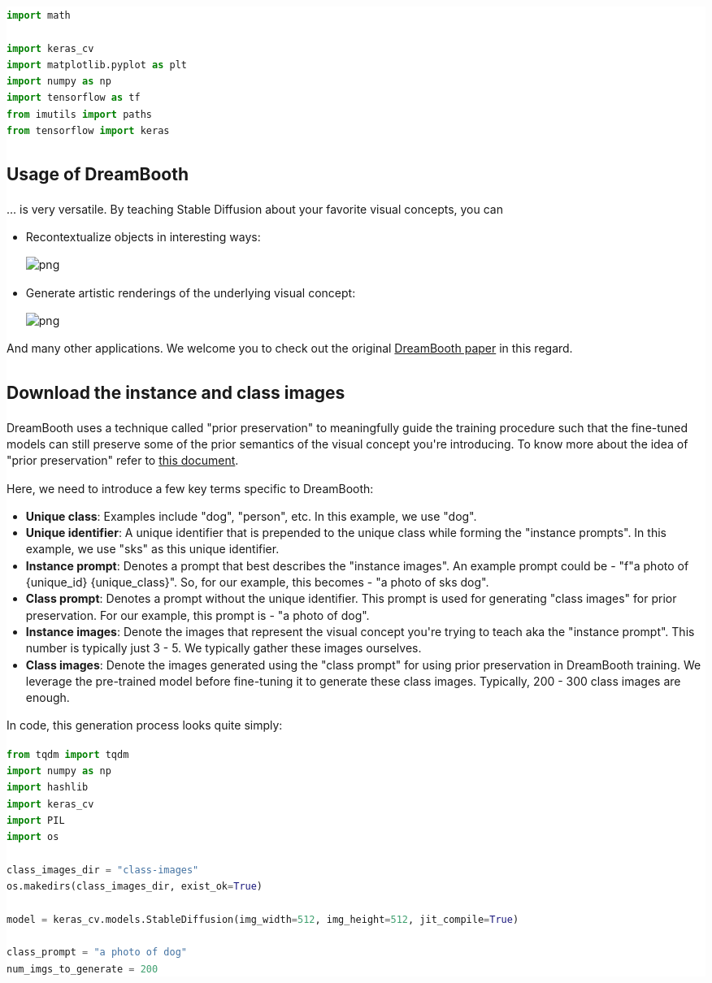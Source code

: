 ```python
import math

import keras_cv
import matplotlib.pyplot as plt
import numpy as np
import tensorflow as tf
from imutils import paths
from tensorflow import keras
```

## Usage of DreamBooth

... is very versatile. By teaching Stable Diffusion about your favorite visual concepts, you can

- Recontextualize objects in interesting ways:

  ![png](/images/examples/generative/dreambooth/4Da9ozw.png)

- Generate artistic renderings of the underlying visual concept:

  ![png](/images/examples/generative/dreambooth/nI2N8bI.png)

And many other applications. We welcome you to check out the original [DreamBooth paper](https://arxiv.org/abs/2208.12242) in this regard.

## Download the instance and class images

DreamBooth uses a technique called "prior preservation" to meaningfully guide the training procedure such that the fine-tuned models can still preserve some of the prior semantics of the visual concept you're introducing. To know more about the idea of "prior preservation" refer to [this document](https://dreambooth.github.io/).

Here, we need to introduce a few key terms specific to DreamBooth:

- **Unique class**: Examples include "dog", "person", etc. In this example, we use "dog".
- **Unique identifier**: A unique identifier that is prepended to the unique class while forming the "instance prompts". In this example, we use "sks" as this unique identifier.
- **Instance prompt**: Denotes a prompt that best describes the "instance images". An example prompt could be - "f"a photo of {unique_id} {unique_class}". So, for our example, this becomes - "a photo of sks dog".
- **Class prompt**: Denotes a prompt without the unique identifier. This prompt is used for generating "class images" for prior preservation. For our example, this prompt is - "a photo of dog".
- **Instance images**: Denote the images that represent the visual concept you're trying to teach aka the "instance prompt". This number is typically just 3 - 5. We typically gather these images ourselves.
- **Class images**: Denote the images generated using the "class prompt" for using prior preservation in DreamBooth training. We leverage the pre-trained model before fine-tuning it to generate these class images. Typically, 200 - 300 class images are enough.

In code, this generation process looks quite simply:

```python
from tqdm import tqdm
import numpy as np
import hashlib
import keras_cv
import PIL
import os

class_images_dir = "class-images"
os.makedirs(class_images_dir, exist_ok=True)

model = keras_cv.models.StableDiffusion(img_width=512, img_height=512, jit_compile=True)

class_prompt = "a photo of dog"
num_imgs_to_generate = 200
```